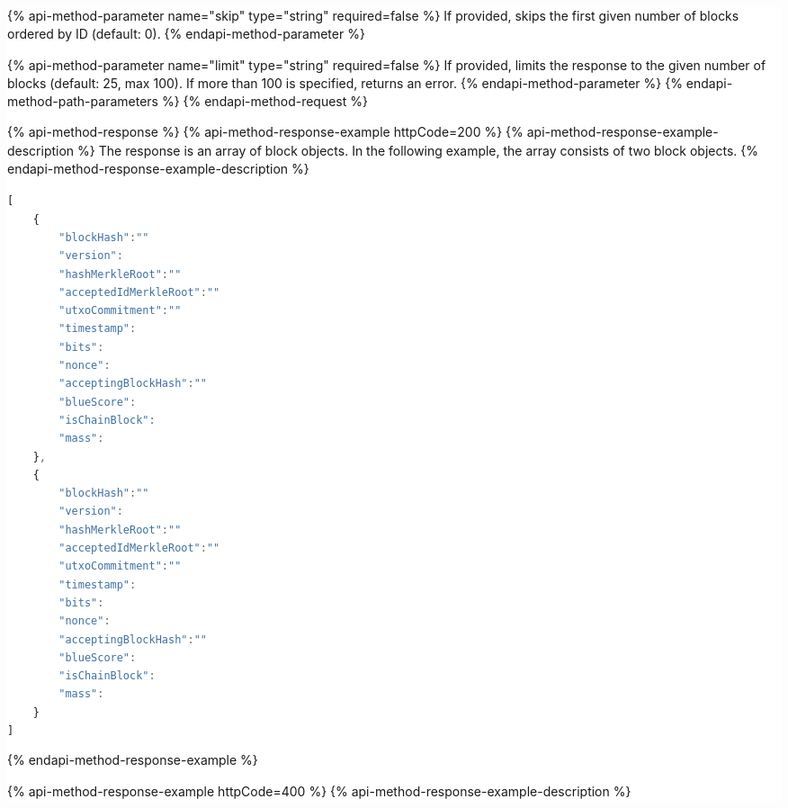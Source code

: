 {% api-method-parameter name="skip" type="string" required=false %}
If provided, skips the first given number of blocks ordered by ID \(default: 0\).
{% endapi-method-parameter %}

{% api-method-parameter name="limit" type="string" required=false %}
If provided, limits the response to the given number of blocks \(default: 25, max 100\). If more than 100 is specified, returns an error.
{% endapi-method-parameter %}
{% endapi-method-path-parameters %}
{% endapi-method-request %}

{% api-method-response %}
{% api-method-response-example httpCode=200 %}
{% api-method-response-example-description %}
The response is an array of block objects. In the following example, the array consists of two block objects.
{% endapi-method-response-example-description %}

```javascript
[
    {
        "blockHash":""
        "version":
        "hashMerkleRoot":""
        "acceptedIdMerkleRoot":""
        "utxoCommitment":""
        "timestamp":
        "bits":
        "nonce":
        "acceptingBlockHash":""
        "blueScore":
        "isChainBlock":
        "mass":
    },
    {
        "blockHash":""
        "version":
        "hashMerkleRoot":""
        "acceptedIdMerkleRoot":""
        "utxoCommitment":""
        "timestamp":
        "bits":
        "nonce":
        "acceptingBlockHash":""
        "blueScore":
        "isChainBlock":
        "mass":
    }
]
```
{% endapi-method-response-example %}

{% api-method-response-example httpCode=400 %}
{% api-method-response-example-description %}

